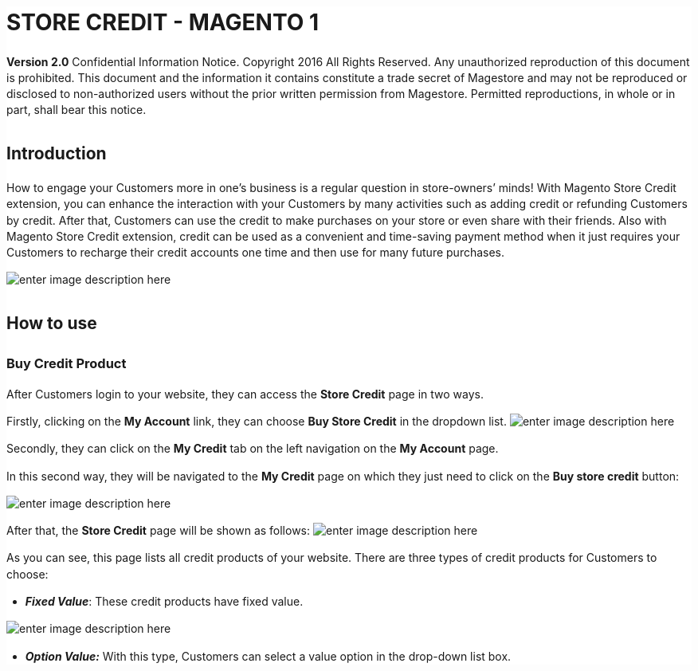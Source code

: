 **STORE CREDIT - MAGENTO 1**
==============
**Version 2.0**
Confidential Information Notice. Copyright 2016 All Rights Reserved. Any unauthorized reproduction of this document is prohibited. This document and the information it contains constitute a trade secret of Magestore and may not be reproduced or disclosed to non-authorized users without the prior written permission from Magestore. Permitted reproductions, in whole or in part, shall bear this notice.
## Introduction



How to engage your Customers more in one’s business is a regular question in store-owners’ minds! With Magento Store Credit extension, you can enhance the interaction with your Customers by many activities such as adding credit or refunding Customers by credit. After that, Customers can use the credit to make purchases on your store or even share with their friends. Also with Magento Store Credit extension, credit can be used as a convenient and time-saving payment method when it just requires your Customers to recharge their credit accounts one time and then use for many future purchases.

![enter image description here](https://lh3.googleusercontent.com/-QATQxgRlnS8/WZv2o6398-I/AAAAAAAAAWo/TlN3xAcC-q8nbLcmMVKFL49suK_2Msj5wCLcBGAs/s0/image001.png "image001.png")

## How to use 



### Buy Credit Product
After Customers login to your website, they can access the **Store Credit** page in two ways.

Firstly, clicking on the **My Account** link, they can choose **Buy Store Credit** in the dropdown list. 
![enter image description here](https://lh3.googleusercontent.com/-2X19jy_zPuA/WZv3HsAndxI/AAAAAAAAAWw/NmByKs1miIE7J-0ujQWBEeFdRVUUK5LpwCLcBGAs/s0/image002.png "image002.png")

Secondly, they can click on the **My Credit** tab on the left navigation on the **My Account** page.

In this second way, they will be navigated to the **My Credit** page on which they just need to click on the **Buy store credit** button:

![enter image description here](https://lh3.googleusercontent.com/-AMVIhQQ3urw/WZv4nq0QEiI/AAAAAAAAAXE/GwD_WgwkZRkA60UfwbiVHlP0TxiRDFOXACLcBGAs/s0/image003.png "image003.png")

After that, the **Store Credit** page will be shown as follows:
![enter image description here](https://lh3.googleusercontent.com/-TbU4sytyxIE/WZv5fUxQWDI/AAAAAAAAAXU/7Z-UTcsQMg4bYf1p3GYtPCtav8tezvp-QCLcBGAs/s0/image004.png "image004.png")

As you can see, this page lists all credit products of your website. There are three types of credit products for Customers to choose:

 - ***Fixed Value***: These credit products have fixed value.
 
![enter image description here](https://lh3.googleusercontent.com/-3aR9PAgZUuo/WZv7OLru81I/AAAAAAAAAXs/-q-gBFS42NgXGEBOlXW05-9oDFqWA7hFgCLcBGAs/s0/image005.png "image005.png")

 - ***Option Value:*** With this type, Customers can select a value option in the drop-down list box.
 